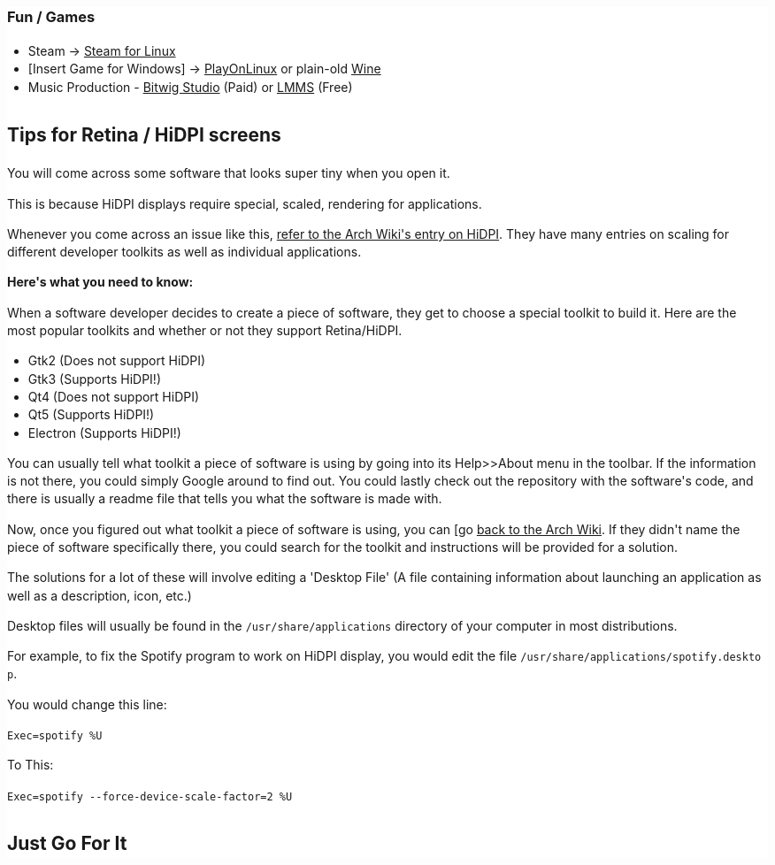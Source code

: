 ### Fun / Games

- Steam -> [Steam for Linux](http://store.steampowered.com/linux)
- [Insert Game for Windows] -> [PlayOnLinux](https://www.playonlinux.com/en/) or plain-old [Wine](https://www.winehq.org/)
- Music Production - [Bitwig Studio](https://www.bitwig.com/en/home.html) (Paid) or [LMMS](https://lmms.io/) (Free)

## Tips for Retina / HiDPI screens

You will come across some software that looks super tiny when you open it.

This is because HiDPI displays require special, scaled, rendering for applications.

Whenever you come across an issue like this, [refer to the Arch Wiki's entry on HiDPI](https://wiki.archlinux.org/index.php/HiDPI). They have many entries on scaling for different developer toolkits as well as individual applications. 

**Here's what you need to know:**

When a software developer decides to create a piece of software, they get to choose a special toolkit to build it. Here are the most popular toolkits and whether or not they support Retina/HiDPI.

- Gtk2 (Does not support HiDPI)
- Gtk3 (Supports HiDPI!)
- Qt4 (Does not support HiDPI)
- Qt5 (Supports HiDPI!)
- Electron (Supports HiDPI!)

You can usually tell what toolkit a piece of software is using by going into its Help>>About menu in the toolbar. If the information is not there, you could simply Google around to find out. You could lastly check out the repository with the software's code, and there is usually a readme file that tells you what the software is made with.

Now, once you figured out what toolkit a piece of software is using, you can [go [back to the Arch Wiki](https://wiki.archlinux.org/index.php/HiDPI). If they didn't name the piece of software specifically there, you could search for the toolkit and instructions will be provided for a solution.

The solutions for a lot of these will involve editing a 'Desktop File' (A file containing information about launching an application as well as a description, icon, etc.)

Desktop files will usually be found in the `/usr/share/applications` directory of your computer in most distributions.

For example, to fix the Spotify program to work on HiDPI display, you would edit the file `/usr/share/applications/spotify.desktop`.

You would change this line:

`Exec=spotify %U`

To This:

`Exec=spotify --force-device-scale-factor=2 %U`

## Just Go For It

